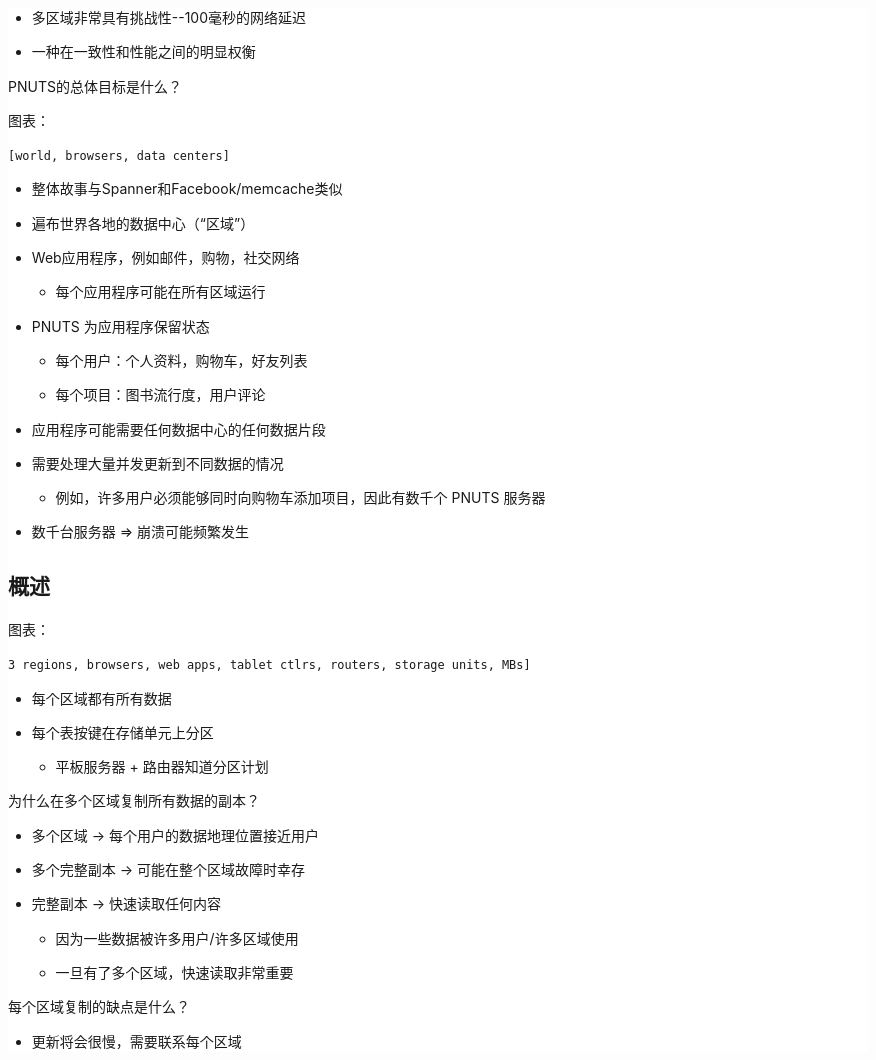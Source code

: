 +   多区域非常具有挑战性--100毫秒的网络延迟

+   一种在一致性和性能之间的明显权衡

PNUTS的总体目标是什么？

图表：

```
[world, browsers, data centers] 
```

+   整体故事与Spanner和Facebook/memcache类似

+   遍布世界各地的数据中心（“区域”）

+   Web应用程序，例如邮件，购物，社交网络

    +   每个应用程序可能在所有区域运行

+   PNUTS 为应用程序保留状态

    +   每个用户：个人资料，购物车，好友列表

    +   每个项目：图书流行度，用户评论

+   应用程序可能需要任何数据中心的任何数据片段

+   需要处理大量并发更新到不同数据的情况

    +   例如，许多用户必须能够同时向购物车添加项目，因此有数千个 PNUTS 服务器

+   数千台服务器 => 崩溃可能频繁发生

## 概述

图表：

```
3 regions, browsers, web apps, tablet ctlrs, routers, storage units, MBs] 
```

+   每个区域都有所有数据

+   每个表按键在存储单元上分区

    +   平板服务器 + 路由器知道分区计划

为什么在多个区域复制所有数据的副本？

+   多个区域 -> 每个用户的数据地理位置接近用户

+   多个完整副本 -> 可能在整个区域故障时幸存

+   完整副本 -> 快速读取任何内容

    +   因为一些数据被许多用户/许多区域使用

    +   一旦有了多个区域，快速读取非常重要

每个区域复制的缺点是什么？

+   更新将会很慢，需要联系每个区域
